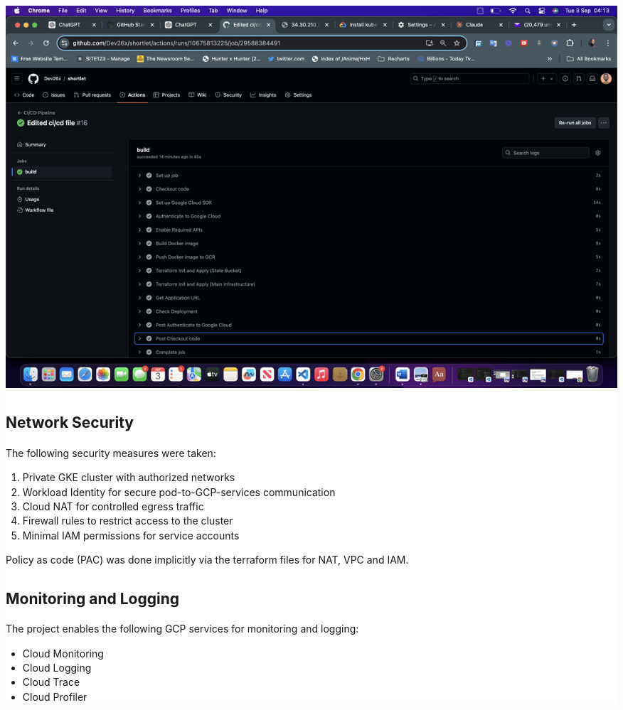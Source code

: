 ![ci-cd success](images/ci-cd-success.png)


## **Network Security**

The following security measures were taken:
1. Private GKE cluster with authorized networks
2. Workload Identity for secure pod-to-GCP-services communication
3. Cloud NAT for controlled egress traffic
4. Firewall rules to restrict access to the cluster
5. Minimal IAM permissions for service accounts

Policy as code (PAC) was done implicitly via the terraform files for NAT, VPC and IAM.

## Monitoring and Logging

The project enables the following GCP services for monitoring and logging:

- Cloud Monitoring
- Cloud Logging
- Cloud Trace
- Cloud Profiler
